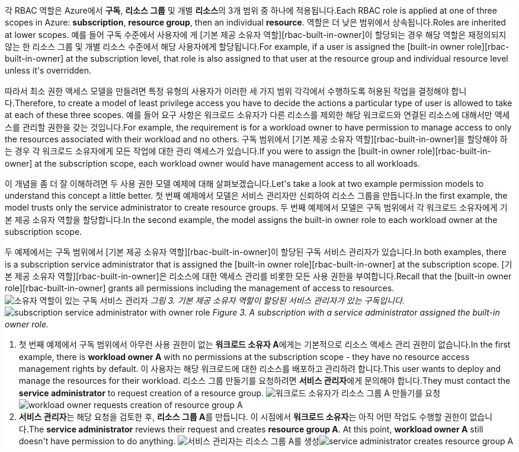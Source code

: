 <span data-ttu-id="4150d-160">각 RBAC 역할은 Azure에서 **구독**, **리소스 그룹** 및 개별 **리소스**의 3개 범위 중 하나에 적용됩니다.</span><span class="sxs-lookup"><span data-stu-id="4150d-160">Each RBAC role is applied at one of three scopes in Azure: **subscription**, **resource group**, then an individual **resource**.</span></span> <span data-ttu-id="4150d-161">역할은 더 낮은 범위에서 상속됩니다.</span><span class="sxs-lookup"><span data-stu-id="4150d-161">Roles are inherited at lower scopes.</span></span> <span data-ttu-id="4150d-162">예를 들어 구독 수준에서 사용자에 게 [기본 제공 소유자 역할][rbac-built-in-owner]이 할당되는 경우 해당 역할은 재정의되지 않는 한 리소스 그룹 및 개별 리소스 수준에서 해당 사용자에게 할당됩니다.</span><span class="sxs-lookup"><span data-stu-id="4150d-162">For example, if a user is assigned the [built-in owner role][rbac-built-in-owner] at the subscription level, that role is also assigned to that user at the resource group and individual resource level unless it's overridden.</span></span>

<span data-ttu-id="4150d-163">따라서 최소 권한 액세스 모델을 만들려면 특정 유형의 사용자가 이러한 세 가지 범위 각각에서 수행하도록 허용된 작업을 결정해야 합니다.</span><span class="sxs-lookup"><span data-stu-id="4150d-163">Therefore, to create a model of least privilege access you have to decide the actions a particular type of user is allowed to take at each of these three scopes.</span></span> <span data-ttu-id="4150d-164">예를 들어 요구 사항은 워크로드 소유자가 다른 리소스를 제외한 해당 워크로드와 연결된 리소스에 대해서만 액세스를 관리할 권한을 갖는 것입니다.</span><span class="sxs-lookup"><span data-stu-id="4150d-164">For example, the requirement is for a workload owner to have permission to manage access to only the resources associated with their workload and no others.</span></span> <span data-ttu-id="4150d-165">구독 범위에서 [기본 제공 소유자 역할][rbac-built-in-owner]을 할당해야 하는 경우 각 워크로드 소유자에게 모든 작업에 대한 관리 액세스가 있습니다.</span><span class="sxs-lookup"><span data-stu-id="4150d-165">If you were to assign the [built-in owner role][rbac-built-in-owner] at the subscription scope, each workload owner would have management access to all workloads.</span></span>

<span data-ttu-id="4150d-166">이 개념을 좀 더 잘 이해하려면 두 사용 권한 모델 예제에 대해 살펴보겠습니다.</span><span class="sxs-lookup"><span data-stu-id="4150d-166">Let's take a look at two example permission models to understand this concept a little better.</span></span> <span data-ttu-id="4150d-167">첫 번째 예제에서 모델은 서비스 관리자만 신뢰하여 리소스 그룹을 만듭니다.</span><span class="sxs-lookup"><span data-stu-id="4150d-167">In the first example, the model trusts only the service administrator to create resource groups.</span></span> <span data-ttu-id="4150d-168">두 번째 예제에서 모델은 구독 범위에서 각 워크로드 소유자에게 기본 제공 소유자 역할을 할당합니다.</span><span class="sxs-lookup"><span data-stu-id="4150d-168">In the second example, the model assigns the built-in owner role to each workload owner at the subscription scope.</span></span>

<span data-ttu-id="4150d-169">두 예제에서는 구독 범위에서 [기본 제공 소유자 역할][rbac-built-in-owner]이 할당된 구독 서비스 관리자가 있습니다.</span><span class="sxs-lookup"><span data-stu-id="4150d-169">In both examples, there is a subscription service administrator that is assigned the [built-in owner role][rbac-built-in-owner] at the subscription scope.</span></span> <span data-ttu-id="4150d-170">[기본 제공 소유자 역할][rbac-built-in-owner]은 리소스에 대한 액세스 관리를 비롯한 모든 사용 권한을 부여합니다.</span><span class="sxs-lookup"><span data-stu-id="4150d-170">Recall that the [built-in owner role][rbac-built-in-owner] grants all permissions including the management of access to resources.</span></span>
<span data-ttu-id="4150d-171">![소유자 역할이 있는 구독 서비스 관리자](../../_images/governance-2-1.png)
*그림 3. 기본 제공 소유자 역할이 할당된 서비스 관리자가 있는 구독입니다.*</span><span class="sxs-lookup"><span data-stu-id="4150d-171">![subscription service administrator with owner role](../../_images/governance-2-1.png)
*Figure 3. A subscription with a service administrator assigned the built-in owner role.*</span></span>

1. <span data-ttu-id="4150d-172">첫 번째 예제에서 구독 범위에서 아무런 사용 권한이 없는 **워크로드 소유자 A**에게는 기본적으로 리소스 액세스 관리 권한이 없습니다.</span><span class="sxs-lookup"><span data-stu-id="4150d-172">In the first example, there is **workload owner A** with no permissions at the subscription scope - they have no resource access management rights by default.</span></span> <span data-ttu-id="4150d-173">이 사용자는 해당 워크로드에 대한 리소스를 배포하고 관리하려 합니다.</span><span class="sxs-lookup"><span data-stu-id="4150d-173">This user wants to deploy and manage the resources for their workload.</span></span> <span data-ttu-id="4150d-174">리소스 그룹 만들기를 요청하려면 **서비스 관리자**에게 문의해야 합니다.</span><span class="sxs-lookup"><span data-stu-id="4150d-174">They must contact the **service administrator** to request creation of a resource group.</span></span>
    <span data-ttu-id="4150d-175">![워크로드 소유자가 리소스 그룹 A 만들기를 요청](../../_images/governance-2-2.png)</span><span class="sxs-lookup"><span data-stu-id="4150d-175">![workload owner requests creation of resource group A](../../_images/governance-2-2.png)</span></span>
2. <span data-ttu-id="4150d-176">**서비스 관리자**는 해당 요청을 검토한 후, **리소스 그룹 A**를 만듭니다. 이 시점에서 **워크로드 소유자**는 아직 어떤 작업도 수행할 권한이 없습니다.</span><span class="sxs-lookup"><span data-stu-id="4150d-176">The **service administrator** reviews their request and creates **resource group A**. At this point, **workload owner A** still doesn't have permission to do anything.</span></span>
    <span data-ttu-id="4150d-177">![서비스 관리자는 리소스 그룹 A를 생성](../../_images/governance-2-3.png)</span><span class="sxs-lookup"><span data-stu-id="4150d-177">![service administrator creates resource group A](../../_images/governance-2-3.png)</span></span>